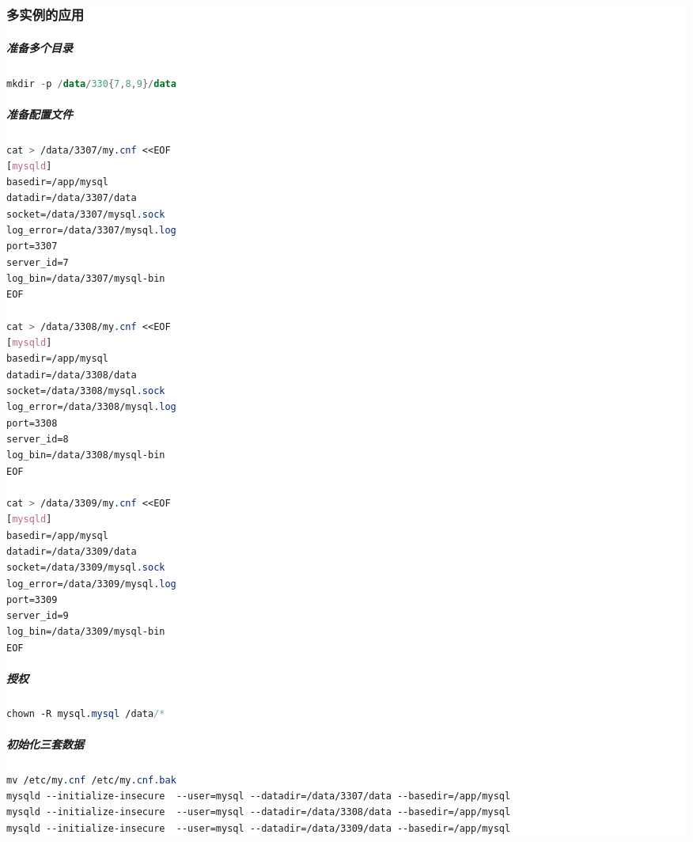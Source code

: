 ### 多实例的应用

#####  准备多个目录

```kotlin
mkdir -p /data/330{7,8,9}/data
```

##### 准备配置文件

```css
cat > /data/3307/my.cnf <<EOF
[mysqld]
basedir=/app/mysql
datadir=/data/3307/data
socket=/data/3307/mysql.sock
log_error=/data/3307/mysql.log
port=3307
server_id=7
log_bin=/data/3307/mysql-bin
EOF

cat > /data/3308/my.cnf <<EOF
[mysqld]
basedir=/app/mysql
datadir=/data/3308/data
socket=/data/3308/mysql.sock
log_error=/data/3308/mysql.log
port=3308
server_id=8
log_bin=/data/3308/mysql-bin
EOF

cat > /data/3309/my.cnf <<EOF
[mysqld]
basedir=/app/mysql
datadir=/data/3309/data
socket=/data/3309/mysql.sock
log_error=/data/3309/mysql.log
port=3309
server_id=9
log_bin=/data/3309/mysql-bin
EOF
```
##### 授权

```css
chown -R mysql.mysql /data/*
```

##### 初始化三套数据

```css
mv /etc/my.cnf /etc/my.cnf.bak
mysqld --initialize-insecure  --user=mysql --datadir=/data/3307/data --basedir=/app/mysql
mysqld --initialize-insecure  --user=mysql --datadir=/data/3308/data --basedir=/app/mysql
mysqld --initialize-insecure  --user=mysql --datadir=/data/3309/data --basedir=/app/mysql
```
